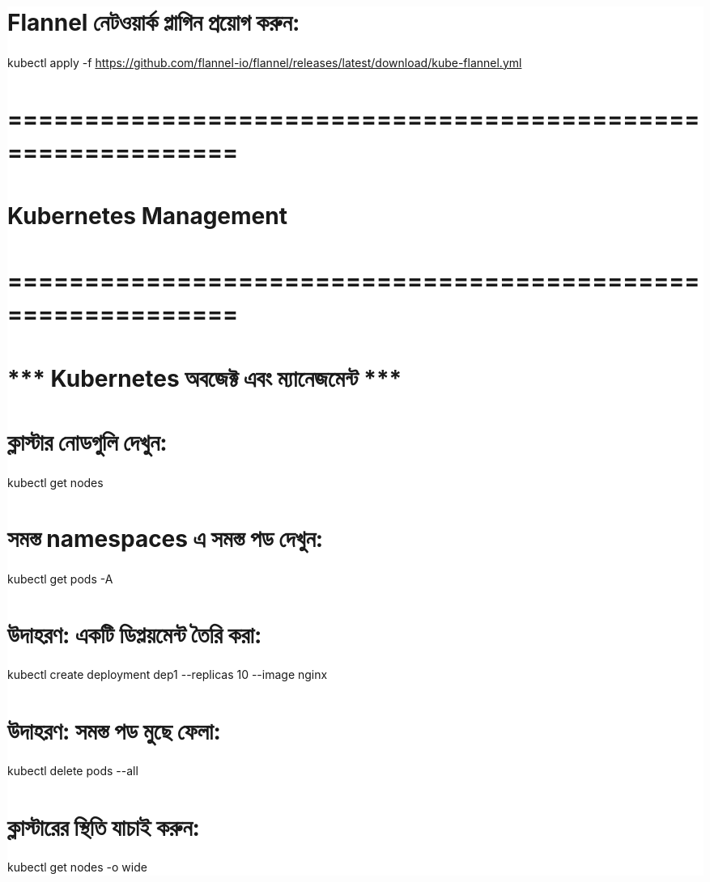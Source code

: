 # Flannel নেটওয়ার্ক প্লাগিন প্রয়োগ করুন:
kubectl apply -f https://github.com/flannel-io/flannel/releases/latest/download/kube-flannel.yml

# ============================================================
# Kubernetes Management
# ============================================================

# *** Kubernetes অবজেক্ট এবং ম্যানেজমেন্ট ***
# ক্লাস্টার নোডগুলি দেখুন:
kubectl get nodes

# সমস্ত namespaces এ সমস্ত পড দেখুন:
kubectl get pods -A

# উদাহরণ: একটি ডিপ্লয়মেন্ট তৈরি করা:
kubectl create deployment dep1 --replicas 10 --image nginx

# উদাহরণ: সমস্ত পড মুছে ফেলা:
kubectl delete pods --all

# ক্লাস্টারের স্থিতি যাচাই করুন:
kubectl get nodes -o wide
